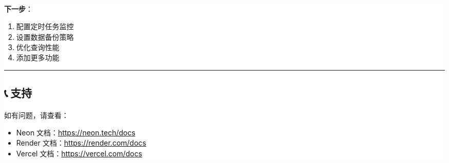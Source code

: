 **下一步**：
1. 配置定时任务监控
2. 设置数据备份策略
3. 优化查询性能
4. 添加更多功能

---

## 📞 支持

如有问题，请查看：
- Neon 文档：https://neon.tech/docs
- Render 文档：https://render.com/docs
- Vercel 文档：https://vercel.com/docs
